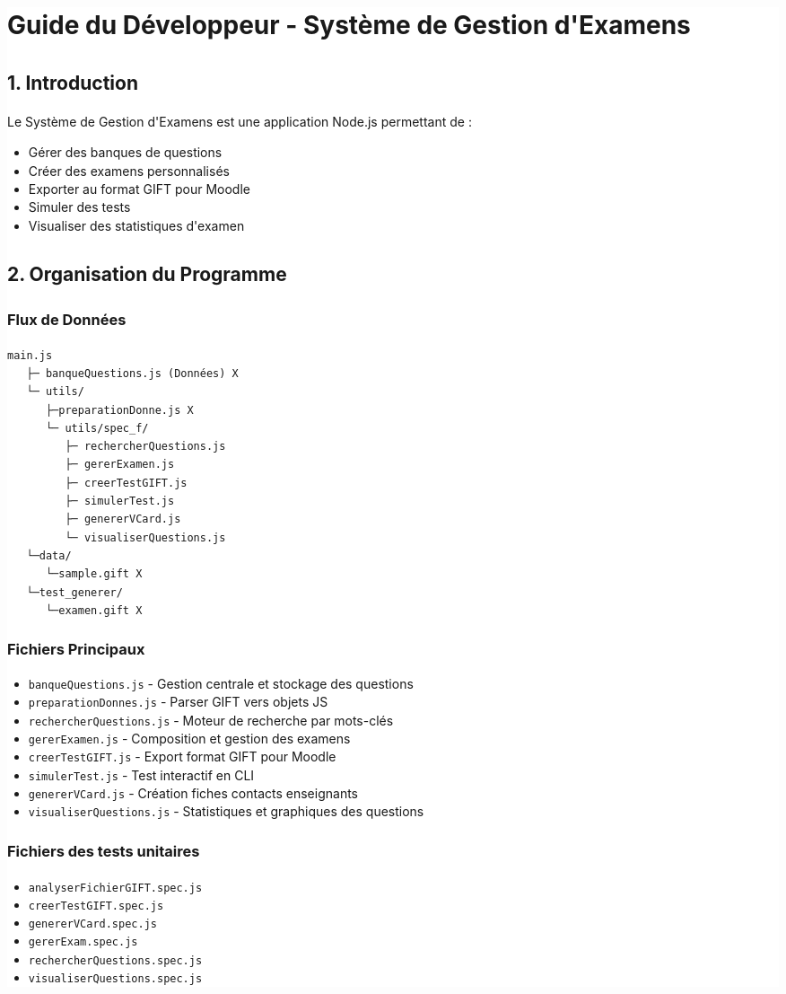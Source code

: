 # Guide du Développeur - Système de Gestion d'Examens

## 1. Introduction

Le Système de Gestion d'Examens est une application Node.js permettant de :
- Gérer des banques de questions
- Créer des examens personnalisés
- Exporter au format GIFT pour Moodle
- Simuler des tests
- Visualiser des statistiques d'examen

## 2. Organisation du Programme

### Flux de Données
```
main.js
   ├─ banqueQuestions.js (Données) X
   └─ utils/
      ├─preparationDonne.js X
      └─ utils/spec_f/
         ├─ rechercherQuestions.js
         ├─ gererExamen.js
         ├─ creerTestGIFT.js
         ├─ simulerTest.js
         ├─ genererVCard.js
         └─ visualiserQuestions.js
   └─data/
      └─sample.gift X
   └─test_generer/
      └─examen.gift X

```

### Fichiers Principaux
- `banqueQuestions.js` - Gestion centrale et stockage des questions
- `preparationDonnes.js` - Parser GIFT vers objets JS
- `rechercherQuestions.js` - Moteur de recherche par mots-clés
- `gererExamen.js` - Composition et gestion des examens
- `creerTestGIFT.js` - Export format GIFT pour Moodle
- `simulerTest.js` - Test interactif en CLI
- `genererVCard.js` - Création fiches contacts enseignants
- `visualiserQuestions.js` - Statistiques et graphiques des questions

### Fichiers des tests unitaires
*   `analyserFichierGIFT.spec.js`
*   `creerTestGIFT.spec.js`
*   `genererVCard.spec.js`
*   `gererExam.spec.js`
*   `rechercherQuestions.spec.js`
*   `visualiserQuestions.spec.js`
